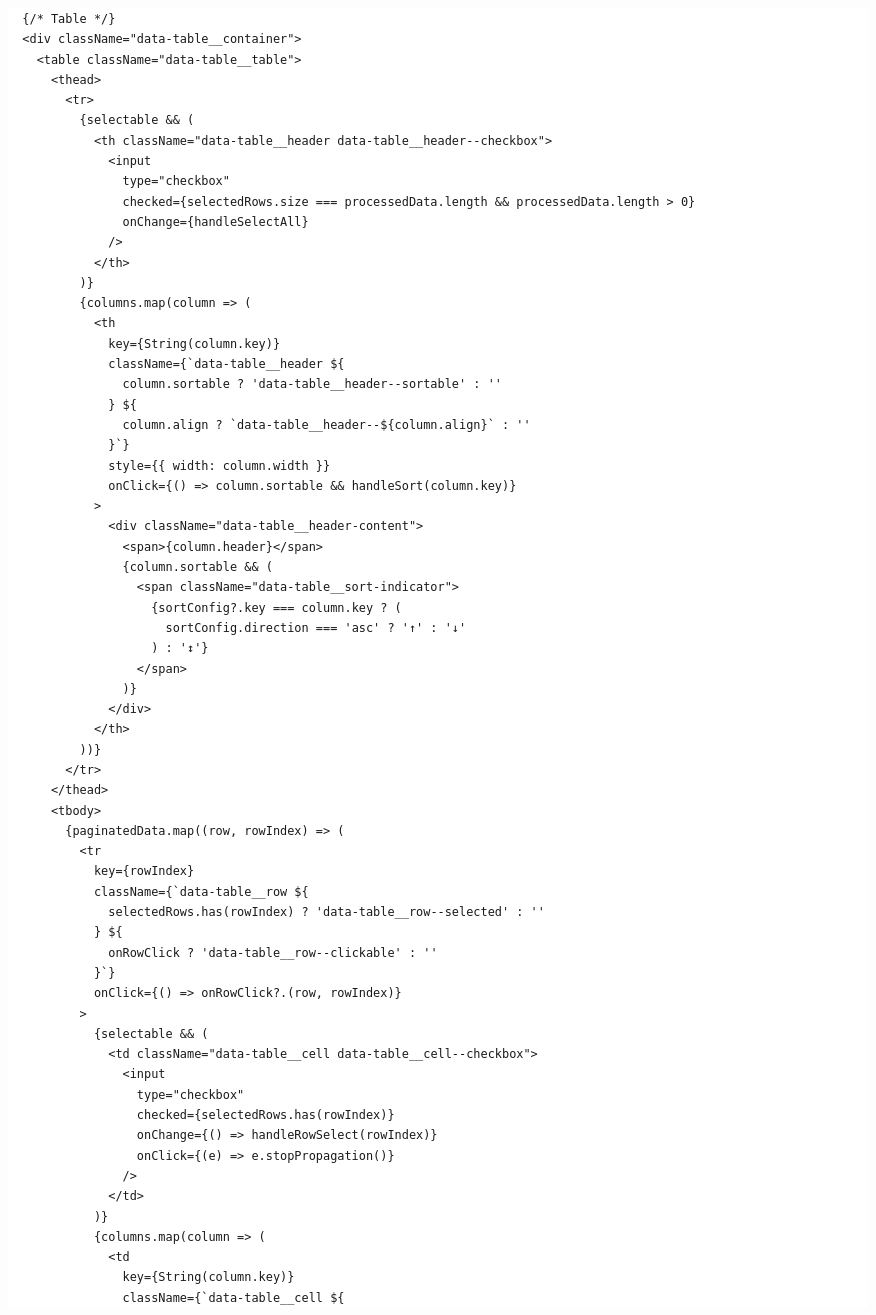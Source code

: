      {/* Table */}
      <div className="data-table__container">
        <table className="data-table__table">
          <thead>
            <tr>
              {selectable && (
                <th className="data-table__header data-table__header--checkbox">
                  <input
                    type="checkbox"
                    checked={selectedRows.size === processedData.length && processedData.length > 0}
                    onChange={handleSelectAll}
                  />
                </th>
              )}
              {columns.map(column => (
                <th
                  key={String(column.key)}
                  className={`data-table__header ${
                    column.sortable ? 'data-table__header--sortable' : ''
                  } ${
                    column.align ? `data-table__header--${column.align}` : ''
                  }`}
                  style={{ width: column.width }}
                  onClick={() => column.sortable && handleSort(column.key)}
                >
                  <div className="data-table__header-content">
                    <span>{column.header}</span>
                    {column.sortable && (
                      <span className="data-table__sort-indicator">
                        {sortConfig?.key === column.key ? (
                          sortConfig.direction === 'asc' ? '↑' : '↓'
                        ) : '↕'}
                      </span>
                    )}
                  </div>
                </th>
              ))}
            </tr>
          </thead>
          <tbody>
            {paginatedData.map((row, rowIndex) => (
              <tr
                key={rowIndex}
                className={`data-table__row ${
                  selectedRows.has(rowIndex) ? 'data-table__row--selected' : ''
                } ${
                  onRowClick ? 'data-table__row--clickable' : ''
                }`}
                onClick={() => onRowClick?.(row, rowIndex)}
              >
                {selectable && (
                  <td className="data-table__cell data-table__cell--checkbox">
                    <input
                      type="checkbox"
                      checked={selectedRows.has(rowIndex)}
                      onChange={() => handleRowSelect(rowIndex)}
                      onClick={(e) => e.stopPropagation()}
                    />
                  </td>
                )}
                {columns.map(column => (
                  <td
                    key={String(column.key)}
                    className={`data-table__cell ${